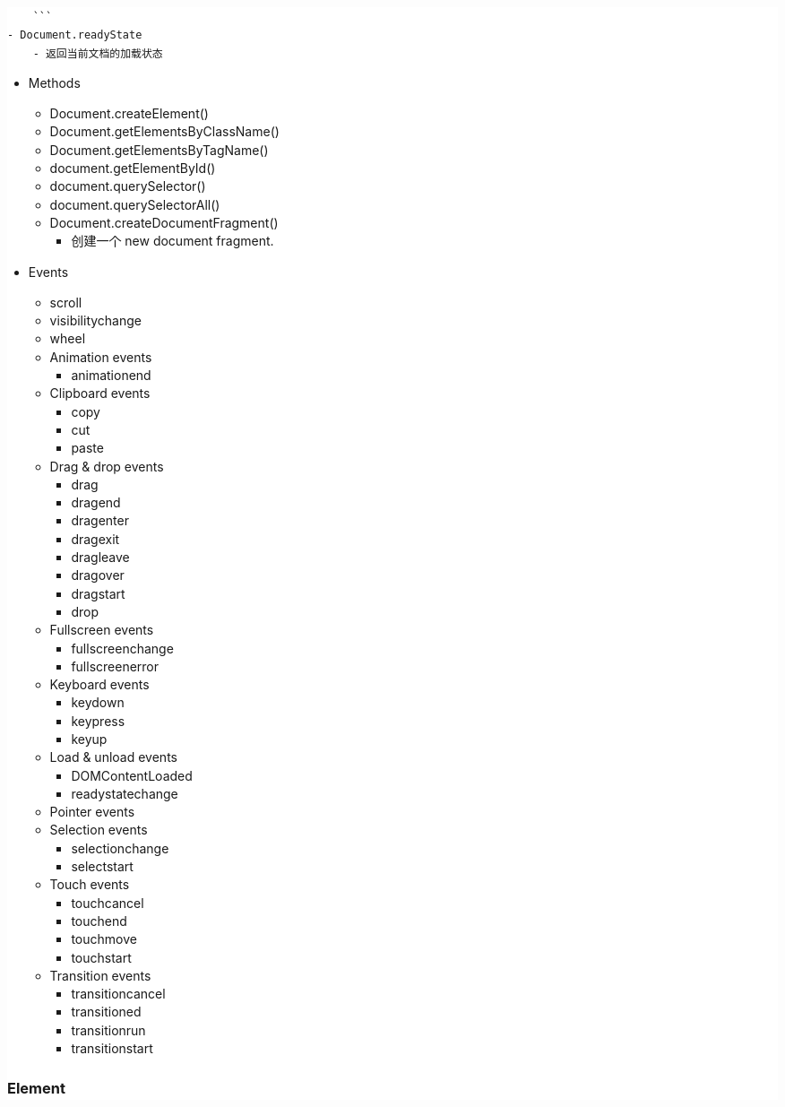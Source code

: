         ```
    - Document.readyState
        - 返回当前文档的加载状态
- Methods
    - Document.createElement()
    - Document.getElementsByClassName()
    - Document.getElementsByTagName()
    - document.getElementById()
    - document.querySelector()
    - document.querySelectorAll()
    - Document.createDocumentFragment()
        - 创建一个 new document fragment.

- Events
    - <highlight-box>scroll</highlight-box>
    - visibilitychange
    - <highlight-box>wheel</highlight-box>
    - Animation events
        - animationend
    - Clipboard events
        - copy
        - cut
        - paste
    - Drag & drop events
        - drag
        - dragend
        - dragenter
        - dragexit
        - dragleave
        - dragover
        - dragstart
        - drop
    - Fullscreen events
        - fullscreenchange
        - fullscreenerror
    - Keyboard events
        - <highlight-box>keydown</highlight-box>
        - <highlight-box>keypress</highlight-box>
        - <highlight-box>keyup</highlight-box>
    - Load & unload events
        - <highlight-box>DOMContentLoaded</highlight-box>
        - <highlight-box>readystatechange</highlight-box>
    - Pointer events
    - Selection events
        - selectionchange
        - selectstart
    - Touch events
        - touchcancel
        - touchend
        - touchmove
        - touchstart
    - Transition events
        - transitioncancel
        - transitioned
        - transitionrun
        - transitionstart
### Element
